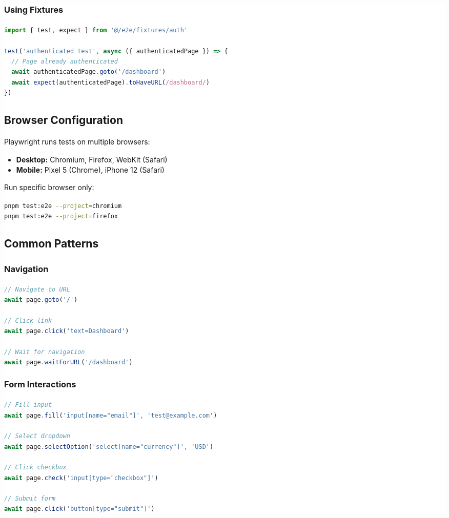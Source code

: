 ### Using Fixtures

```typescript
import { test, expect } from '@/e2e/fixtures/auth'

test('authenticated test', async ({ authenticatedPage }) => {
  // Page already authenticated
  await authenticatedPage.goto('/dashboard')
  await expect(authenticatedPage).toHaveURL(/dashboard/)
})
```

## Browser Configuration

Playwright runs tests on multiple browsers:

- **Desktop:** Chromium, Firefox, WebKit (Safari)
- **Mobile:** Pixel 5 (Chrome), iPhone 12 (Safari)

Run specific browser only:

```bash
pnpm test:e2e --project=chromium
pnpm test:e2e --project=firefox
```

## Common Patterns

### Navigation

```typescript
// Navigate to URL
await page.goto('/')

// Click link
await page.click('text=Dashboard')

// Wait for navigation
await page.waitForURL('/dashboard')
```

### Form Interactions

```typescript
// Fill input
await page.fill('input[name="email"]', 'test@example.com')

// Select dropdown
await page.selectOption('select[name="currency"]', 'USD')

// Click checkbox
await page.check('input[type="checkbox"]')

// Submit form
await page.click('button[type="submit"]')
```
